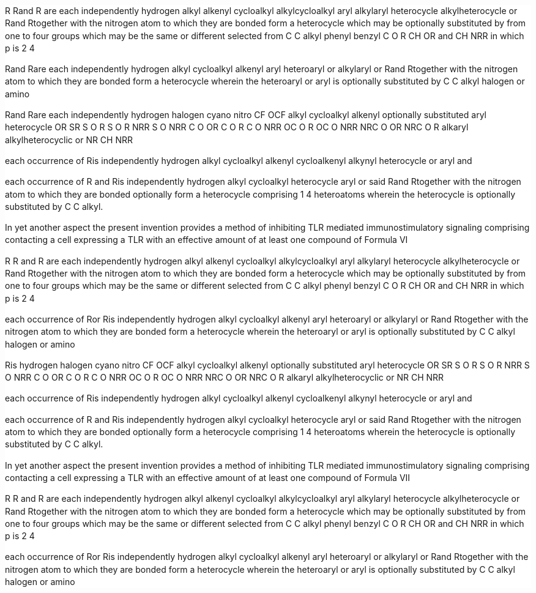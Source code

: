 R Rand R are each independently hydrogen alkyl alkenyl cycloalkyl alkylcycloalkyl aryl alkylaryl heterocycle alkylheterocycle or Rand Rtogether with the nitrogen atom to which they are bonded form a heterocycle which may be optionally substituted by from one to four groups which may be the same or different selected from C C alkyl phenyl benzyl C O R CH OR and CH NRR in which p is 2 4 

Rand Rare each independently hydrogen alkyl cycloalkyl alkenyl aryl heteroaryl or alkylaryl or Rand Rtogether with the nitrogen atom to which they are bonded form a heterocycle wherein the heteroaryl or aryl is optionally substituted by C C alkyl halogen or amino 

Rand Rare each independently hydrogen halogen cyano nitro CF OCF alkyl cycloalkyl alkenyl optionally substituted aryl heterocycle OR SR S O R S O R NRR S O NRR C O OR C O R C O NRR OC O R OC O NRR NRC O OR NRC O R alkaryl alkylheterocyclic or NR CH NRR 

each occurrence of Ris independently hydrogen alkyl cycloalkyl alkenyl cycloalkenyl alkynyl heterocycle or aryl and

each occurrence of R and Ris independently hydrogen alkyl cycloalkyl heterocycle aryl or said Rand Rtogether with the nitrogen atom to which they are bonded optionally form a heterocycle comprising 1 4 heteroatoms wherein the heterocycle is optionally substituted by C C alkyl.

In yet another aspect the present invention provides a method of inhibiting TLR mediated immunostimulatory signaling comprising contacting a cell expressing a TLR with an effective amount of at least one compound of Formula VI 

R R and R are each independently hydrogen alkyl alkenyl cycloalkyl alkylcycloalkyl aryl alkylaryl heterocycle alkylheterocycle or Rand Rtogether with the nitrogen atom to which they are bonded form a heterocycle which may be optionally substituted by from one to four groups which may be the same or different selected from C C alkyl phenyl benzyl C O R CH OR and CH NRR in which p is 2 4 

each occurrence of Ror Ris independently hydrogen alkyl cycloalkyl alkenyl aryl heteroaryl or alkylaryl or Rand Rtogether with the nitrogen atom to which they are bonded form a heterocycle wherein the heteroaryl or aryl is optionally substituted by C C alkyl halogen or amino 

Ris hydrogen halogen cyano nitro CF OCF alkyl cycloalkyl alkenyl optionally substituted aryl heterocycle OR SR S O R S O R NRR S O NRR C O OR C O R C O NRR OC O R OC O NRR NRC O OR NRC O R alkaryl alkylheterocyclic or NR CH NRR 

each occurrence of Ris independently hydrogen alkyl cycloalkyl alkenyl cycloalkenyl alkynyl heterocycle or aryl and

each occurrence of R and Ris independently hydrogen alkyl cycloalkyl heterocycle aryl or said Rand Rtogether with the nitrogen atom to which they are bonded optionally form a heterocycle comprising 1 4 heteroatoms wherein the heterocycle is optionally substituted by C C alkyl.

In yet another aspect the present invention provides a method of inhibiting TLR mediated immunostimulatory signaling comprising contacting a cell expressing a TLR with an effective amount of at least one compound of Formula VII 

R R and R are each independently hydrogen alkyl alkenyl cycloalkyl alkylcycloalkyl aryl alkylaryl heterocycle alkylheterocycle or Rand Rtogether with the nitrogen atom to which they are bonded form a heterocycle which may be optionally substituted by from one to four groups which may be the same or different selected from C C alkyl phenyl benzyl C O R CH OR and CH NRR in which p is 2 4 

each occurrence of Ror Ris independently hydrogen alkyl cycloalkyl alkenyl aryl heteroaryl or alkylaryl or Rand Rtogether with the nitrogen atom to which they are bonded form a heterocycle wherein the heteroaryl or aryl is optionally substituted by C C alkyl halogen or amino 
